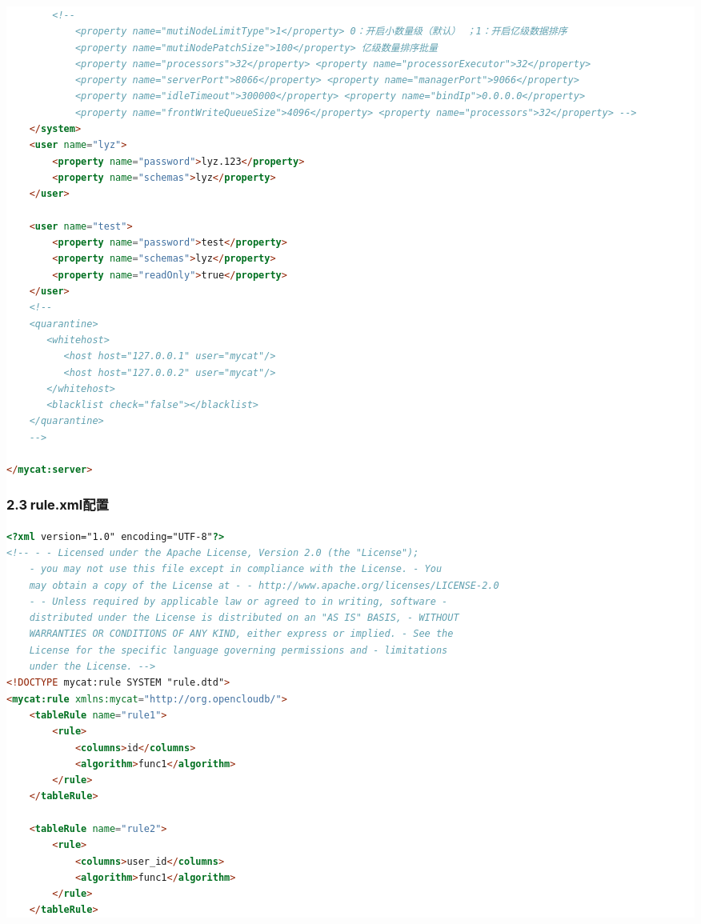 ```html
		<!-- 
			<property name="mutiNodeLimitType">1</property> 0：开启小数量级（默认） ；1：开启亿级数据排序
	    	<property name="mutiNodePatchSize">100</property> 亿级数量排序批量
			<property name="processors">32</property> <property name="processorExecutor">32</property> 
			<property name="serverPort">8066</property> <property name="managerPort">9066</property> 
			<property name="idleTimeout">300000</property> <property name="bindIp">0.0.0.0</property> 
			<property name="frontWriteQueueSize">4096</property> <property name="processors">32</property> -->
	</system>
	<user name="lyz">
		<property name="password">lyz.123</property>
		<property name="schemas">lyz</property>
	</user>

	<user name="test">
		<property name="password">test</property>
		<property name="schemas">lyz</property>
		<property name="readOnly">true</property>
	</user>
	<!-- 
	<quarantine> 
	   <whitehost>
	      <host host="127.0.0.1" user="mycat"/>
	      <host host="127.0.0.2" user="mycat"/>
	   </whitehost>
       <blacklist check="false"></blacklist>
	</quarantine>
	-->

</mycat:server>
```

### 2.3 rule.xml配置

```html
<?xml version="1.0" encoding="UTF-8"?>
<!-- - - Licensed under the Apache License, Version 2.0 (the "License"); 
	- you may not use this file except in compliance with the License. - You 
	may obtain a copy of the License at - - http://www.apache.org/licenses/LICENSE-2.0 
	- - Unless required by applicable law or agreed to in writing, software - 
	distributed under the License is distributed on an "AS IS" BASIS, - WITHOUT 
	WARRANTIES OR CONDITIONS OF ANY KIND, either express or implied. - See the 
	License for the specific language governing permissions and - limitations 
	under the License. -->
<!DOCTYPE mycat:rule SYSTEM "rule.dtd">
<mycat:rule xmlns:mycat="http://org.opencloudb/">
	<tableRule name="rule1">
		<rule>
			<columns>id</columns>
			<algorithm>func1</algorithm>
		</rule>
	</tableRule>

	<tableRule name="rule2">
		<rule>
			<columns>user_id</columns>
			<algorithm>func1</algorithm>
		</rule>
	</tableRule>

```